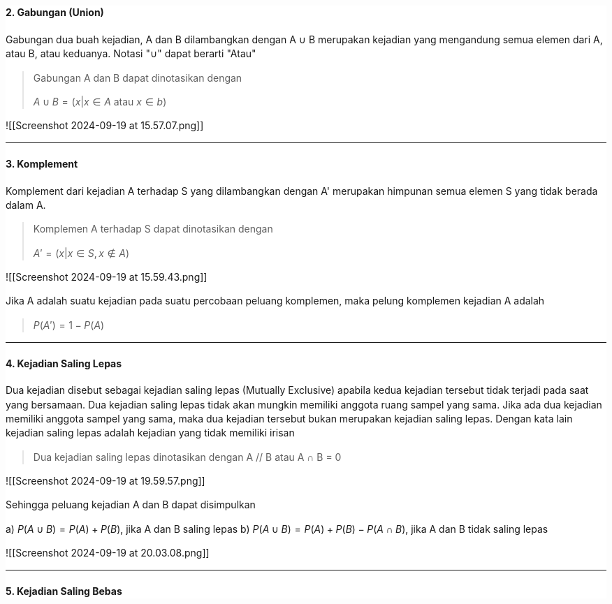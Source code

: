 #### 2. Gabungan (Union)

Gabungan dua buah kejadian, A dan B dilambangkan dengan A ∪ B merupakan kejadian yang mengandung semua elemen dari A, atau B, atau keduanya. Notasi "∪" dapat berarti "Atau"

> Gabungan A dan B dapat dinotasikan dengan
> 
> $A∪B=(x|x∈A$ atau $x∈b)$

![[Screenshot 2024-09-19 at 15.57.07.png]]

---


#### 3. Komplement

Komplement dari kejadian A terhadap S yang dilambangkan dengan A' merupakan himpunan semua elemen S yang tidak berada dalam A.

> Komplemen A terhadap S dapat dinotasikan dengan 
> 
> $A' = (x|x∈S, x∉A)$

![[Screenshot 2024-09-19 at 15.59.43.png]]

Jika A adalah suatu kejadian pada suatu percobaan peluang komplemen, maka pelung komplemen kejadian A adalah

>$P(A')=1-P(A)$


---

#### 4. Kejadian Saling Lepas

Dua kejadian disebut sebagai kejadian saling lepas (Mutually Exclusive) apabila kedua kejadian tersebut tidak terjadi pada saat yang bersamaan. Dua kejadian saling lepas tidak akan mungkin memiliki anggota ruang sampel yang sama. Jika ada dua kejadian memiliki anggota sampel yang sama, maka dua kejadian tersebut bukan merupakan kejadian saling lepas. Dengan kata lain kejadian saling lepas adalah kejadian yang tidak memiliki irisan

> Dua kejadian saling lepas dinotasikan dengan A // B atau A ∩ B = 0

![[Screenshot 2024-09-19 at 19.59.57.png]]

Sehingga peluang kejadian A dan B dapat disimpulkan

a) $P(A∪B)=P(A)+P(B)$, jika A dan B saling lepas
b) $P(A∪B)=P(A)+P(B)-P(A∩B)$, jika A dan B tidak saling lepas

![[Screenshot 2024-09-19 at 20.03.08.png]]


---

#### 5. Kejadian Saling Bebas
